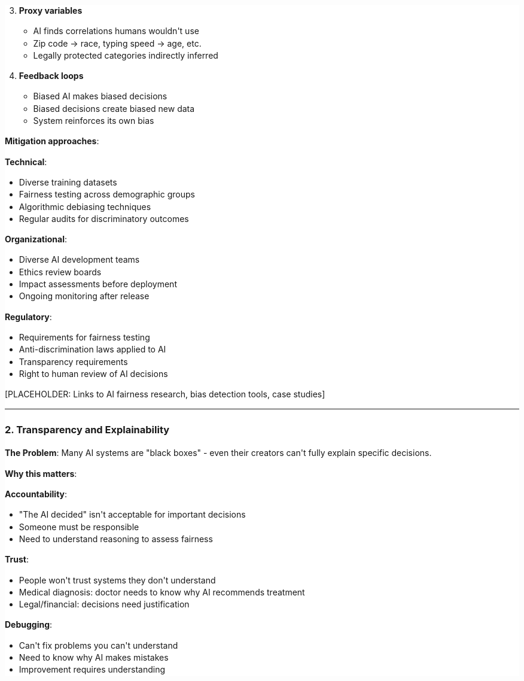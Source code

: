 3. **Proxy variables**
   - AI finds correlations humans wouldn't use
   - Zip code → race, typing speed → age, etc.
   - Legally protected categories indirectly inferred

4. **Feedback loops**
   - Biased AI makes biased decisions
   - Biased decisions create biased new data
   - System reinforces its own bias

**Mitigation approaches**:

**Technical**:
- Diverse training datasets
- Fairness testing across demographic groups
- Algorithmic debiasing techniques
- Regular audits for discriminatory outcomes

**Organizational**:
- Diverse AI development teams
- Ethics review boards
- Impact assessments before deployment
- Ongoing monitoring after release

**Regulatory**:
- Requirements for fairness testing
- Anti-discrimination laws applied to AI
- Transparency requirements
- Right to human review of AI decisions

[PLACEHOLDER: Links to AI fairness research, bias detection tools, case studies]

---

### 2. Transparency and Explainability

**The Problem**:
Many AI systems are "black boxes" - even their creators can't fully explain specific decisions.

**Why this matters**:

**Accountability**:
- "The AI decided" isn't acceptable for important decisions
- Someone must be responsible
- Need to understand reasoning to assess fairness

**Trust**:
- People won't trust systems they don't understand
- Medical diagnosis: doctor needs to know why AI recommends treatment
- Legal/financial: decisions need justification

**Debugging**:
- Can't fix problems you can't understand
- Need to know why AI makes mistakes
- Improvement requires understanding
